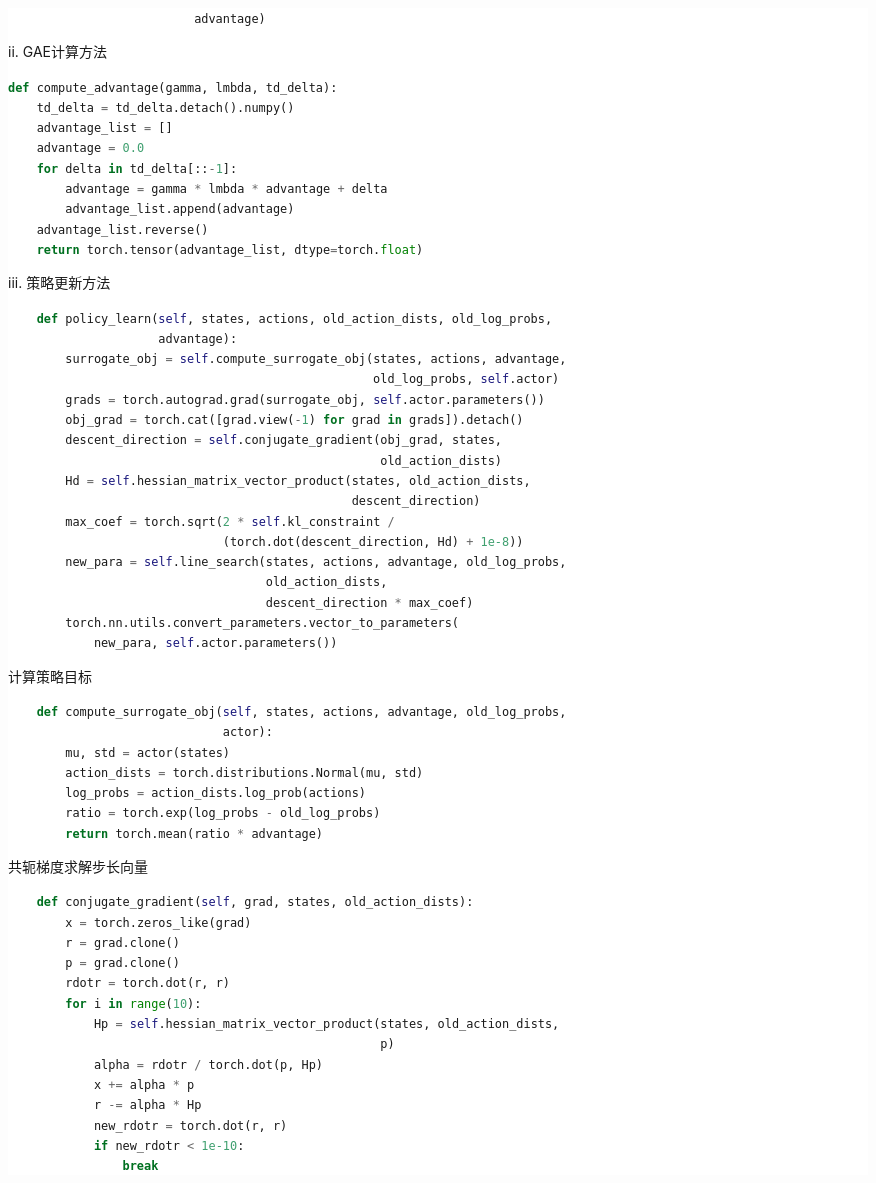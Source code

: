 ```python
                          advantage)
```

ii. GAE计算方法

```python
def compute_advantage(gamma, lmbda, td_delta):
    td_delta = td_delta.detach().numpy()
    advantage_list = []
    advantage = 0.0
    for delta in td_delta[::-1]:
        advantage = gamma * lmbda * advantage + delta
        advantage_list.append(advantage)
    advantage_list.reverse()
    return torch.tensor(advantage_list, dtype=torch.float)
```

iii. 策略更新方法

```python
    def policy_learn(self, states, actions, old_action_dists, old_log_probs,
                     advantage):
        surrogate_obj = self.compute_surrogate_obj(states, actions, advantage,
                                                   old_log_probs, self.actor)
        grads = torch.autograd.grad(surrogate_obj, self.actor.parameters())
        obj_grad = torch.cat([grad.view(-1) for grad in grads]).detach()
        descent_direction = self.conjugate_gradient(obj_grad, states,
                                                    old_action_dists)
        Hd = self.hessian_matrix_vector_product(states, old_action_dists,
                                                descent_direction)
        max_coef = torch.sqrt(2 * self.kl_constraint /
                              (torch.dot(descent_direction, Hd) + 1e-8))
        new_para = self.line_search(states, actions, advantage, old_log_probs,
                                    old_action_dists,
                                    descent_direction * max_coef)
        torch.nn.utils.convert_parameters.vector_to_parameters(
            new_para, self.actor.parameters())
```

计算策略目标

```python
    def compute_surrogate_obj(self, states, actions, advantage, old_log_probs,
                              actor):
        mu, std = actor(states)
        action_dists = torch.distributions.Normal(mu, std)
        log_probs = action_dists.log_prob(actions)
        ratio = torch.exp(log_probs - old_log_probs)
        return torch.mean(ratio * advantage)
```

共轭梯度求解步长向量

```python
    def conjugate_gradient(self, grad, states, old_action_dists):
        x = torch.zeros_like(grad)
        r = grad.clone()
        p = grad.clone()
        rdotr = torch.dot(r, r)
        for i in range(10):
            Hp = self.hessian_matrix_vector_product(states, old_action_dists,
                                                    p)
            alpha = rdotr / torch.dot(p, Hp)
            x += alpha * p
            r -= alpha * Hp
            new_rdotr = torch.dot(r, r)
            if new_rdotr < 1e-10:
                break
```